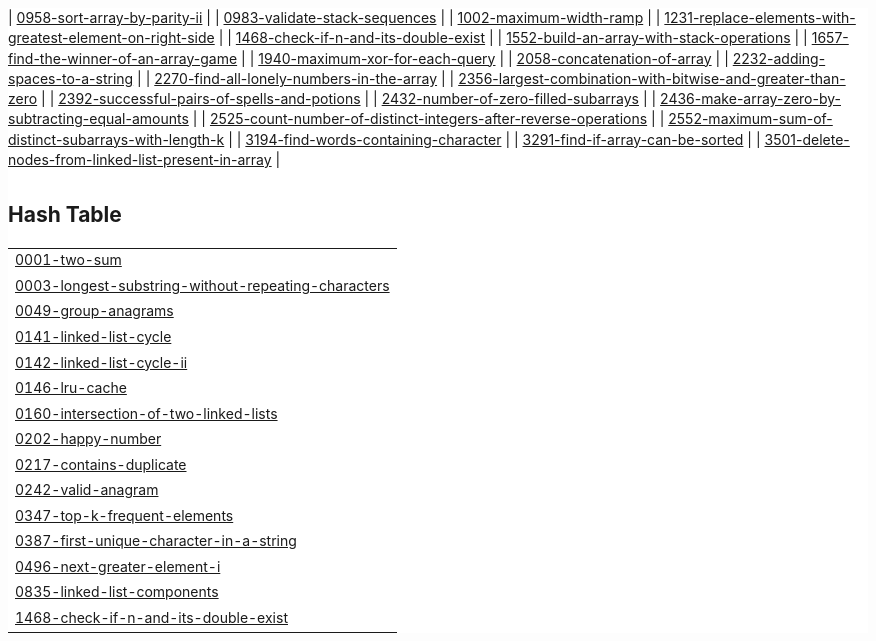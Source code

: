 | [0958-sort-array-by-parity-ii](https://github.com/Manar-Fuqha/LeetCode/tree/master/0958-sort-array-by-parity-ii) |
| [0983-validate-stack-sequences](https://github.com/Manar-Fuqha/LeetCode/tree/master/0983-validate-stack-sequences) |
| [1002-maximum-width-ramp](https://github.com/Manar-Fuqha/LeetCode/tree/master/1002-maximum-width-ramp) |
| [1231-replace-elements-with-greatest-element-on-right-side](https://github.com/Manar-Fuqha/LeetCode/tree/master/1231-replace-elements-with-greatest-element-on-right-side) |
| [1468-check-if-n-and-its-double-exist](https://github.com/Manar-Fuqha/LeetCode/tree/master/1468-check-if-n-and-its-double-exist) |
| [1552-build-an-array-with-stack-operations](https://github.com/Manar-Fuqha/LeetCode/tree/master/1552-build-an-array-with-stack-operations) |
| [1657-find-the-winner-of-an-array-game](https://github.com/Manar-Fuqha/LeetCode/tree/master/1657-find-the-winner-of-an-array-game) |
| [1940-maximum-xor-for-each-query](https://github.com/Manar-Fuqha/LeetCode/tree/master/1940-maximum-xor-for-each-query) |
| [2058-concatenation-of-array](https://github.com/Manar-Fuqha/LeetCode/tree/master/2058-concatenation-of-array) |
| [2232-adding-spaces-to-a-string](https://github.com/Manar-Fuqha/LeetCode/tree/master/2232-adding-spaces-to-a-string) |
| [2270-find-all-lonely-numbers-in-the-array](https://github.com/Manar-Fuqha/LeetCode/tree/master/2270-find-all-lonely-numbers-in-the-array) |
| [2356-largest-combination-with-bitwise-and-greater-than-zero](https://github.com/Manar-Fuqha/LeetCode/tree/master/2356-largest-combination-with-bitwise-and-greater-than-zero) |
| [2392-successful-pairs-of-spells-and-potions](https://github.com/Manar-Fuqha/LeetCode/tree/master/2392-successful-pairs-of-spells-and-potions) |
| [2432-number-of-zero-filled-subarrays](https://github.com/Manar-Fuqha/LeetCode/tree/master/2432-number-of-zero-filled-subarrays) |
| [2436-make-array-zero-by-subtracting-equal-amounts](https://github.com/Manar-Fuqha/LeetCode/tree/master/2436-make-array-zero-by-subtracting-equal-amounts) |
| [2525-count-number-of-distinct-integers-after-reverse-operations](https://github.com/Manar-Fuqha/LeetCode/tree/master/2525-count-number-of-distinct-integers-after-reverse-operations) |
| [2552-maximum-sum-of-distinct-subarrays-with-length-k](https://github.com/Manar-Fuqha/LeetCode/tree/master/2552-maximum-sum-of-distinct-subarrays-with-length-k) |
| [3194-find-words-containing-character](https://github.com/Manar-Fuqha/LeetCode/tree/master/3194-find-words-containing-character) |
| [3291-find-if-array-can-be-sorted](https://github.com/Manar-Fuqha/LeetCode/tree/master/3291-find-if-array-can-be-sorted) |
| [3501-delete-nodes-from-linked-list-present-in-array](https://github.com/Manar-Fuqha/LeetCode/tree/master/3501-delete-nodes-from-linked-list-present-in-array) |
## Hash Table
|  |
| ------- |
| [0001-two-sum](https://github.com/Manar-Fuqha/LeetCode/tree/master/0001-two-sum) |
| [0003-longest-substring-without-repeating-characters](https://github.com/Manar-Fuqha/LeetCode/tree/master/0003-longest-substring-without-repeating-characters) |
| [0049-group-anagrams](https://github.com/Manar-Fuqha/LeetCode/tree/master/0049-group-anagrams) |
| [0141-linked-list-cycle](https://github.com/Manar-Fuqha/LeetCode/tree/master/0141-linked-list-cycle) |
| [0142-linked-list-cycle-ii](https://github.com/Manar-Fuqha/LeetCode/tree/master/0142-linked-list-cycle-ii) |
| [0146-lru-cache](https://github.com/Manar-Fuqha/LeetCode/tree/master/0146-lru-cache) |
| [0160-intersection-of-two-linked-lists](https://github.com/Manar-Fuqha/LeetCode/tree/master/0160-intersection-of-two-linked-lists) |
| [0202-happy-number](https://github.com/Manar-Fuqha/LeetCode/tree/master/0202-happy-number) |
| [0217-contains-duplicate](https://github.com/Manar-Fuqha/LeetCode/tree/master/0217-contains-duplicate) |
| [0242-valid-anagram](https://github.com/Manar-Fuqha/LeetCode/tree/master/0242-valid-anagram) |
| [0347-top-k-frequent-elements](https://github.com/Manar-Fuqha/LeetCode/tree/master/0347-top-k-frequent-elements) |
| [0387-first-unique-character-in-a-string](https://github.com/Manar-Fuqha/LeetCode/tree/master/0387-first-unique-character-in-a-string) |
| [0496-next-greater-element-i](https://github.com/Manar-Fuqha/LeetCode/tree/master/0496-next-greater-element-i) |
| [0835-linked-list-components](https://github.com/Manar-Fuqha/LeetCode/tree/master/0835-linked-list-components) |
| [1468-check-if-n-and-its-double-exist](https://github.com/Manar-Fuqha/LeetCode/tree/master/1468-check-if-n-and-its-double-exist) |